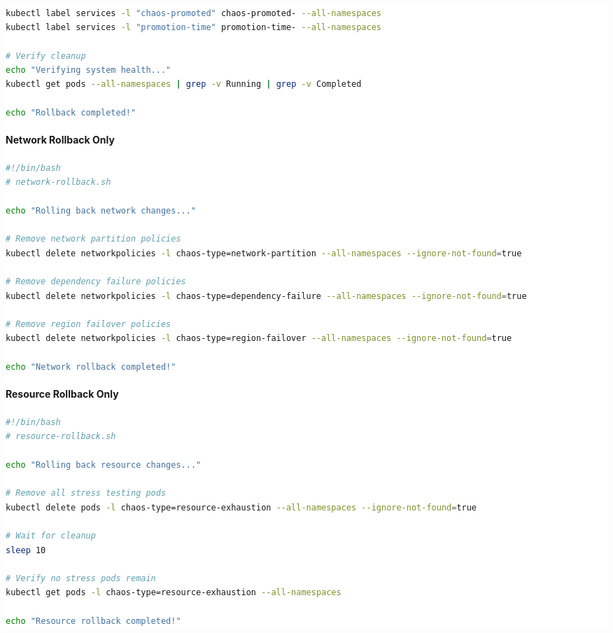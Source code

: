 ```bash
kubectl label services -l "chaos-promoted" chaos-promoted- --all-namespaces
kubectl label services -l "promotion-time" promotion-time- --all-namespaces

# Verify cleanup
echo "Verifying system health..."
kubectl get pods --all-namespaces | grep -v Running | grep -v Completed

echo "Rollback completed!"
```

#### Network Rollback Only

```bash
#!/bin/bash
# network-rollback.sh

echo "Rolling back network changes..."

# Remove network partition policies
kubectl delete networkpolicies -l chaos-type=network-partition --all-namespaces --ignore-not-found=true

# Remove dependency failure policies
kubectl delete networkpolicies -l chaos-type=dependency-failure --all-namespaces --ignore-not-found=true

# Remove region failover policies
kubectl delete networkpolicies -l chaos-type=region-failover --all-namespaces --ignore-not-found=true

echo "Network rollback completed!"
```

#### Resource Rollback Only

```bash
#!/bin/bash
# resource-rollback.sh

echo "Rolling back resource changes..."

# Remove all stress testing pods
kubectl delete pods -l chaos-type=resource-exhaustion --all-namespaces --ignore-not-found=true

# Wait for cleanup
sleep 10

# Verify no stress pods remain
kubectl get pods -l chaos-type=resource-exhaustion --all-namespaces

echo "Resource rollback completed!"
```
